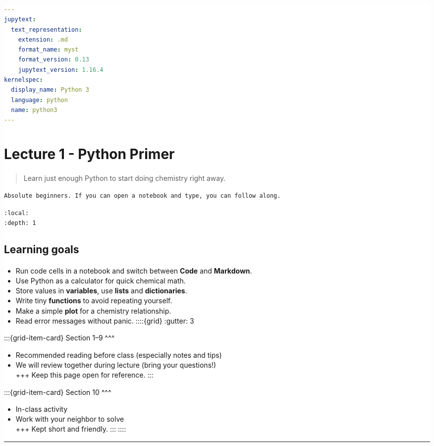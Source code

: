 ```yaml
---
jupytext:
  text_representation:
    extension: .md
    format_name: myst
    format_version: 0.13
    jupytext_version: 1.16.4
kernelspec:
  display_name: Python 3
  language: python
  name: python3
---
```



# Lecture 1 - Python Primer


> Learn just enough Python to start doing chemistry right away.

```{admonition} Who is this for?
Absolute beginners. If you can open a notebook and type, you can follow along.
```

```{contents}
:local:
:depth: 1
```

## Learning goals

- Run code cells in a notebook and switch between **Code** and **Markdown**.
- Use Python as a calculator for quick chemical math.
- Store values in **variables**, use **lists** and **dictionaries**.
- Write tiny **functions** to avoid repeating yourself.
- Make a simple **plot** for a chemistry relationship.
- Read error messages without panic.
::::{grid}
:gutter: 3

:::{grid-item-card} Section 1–9
^^^
- Recommended reading before class (especially notes and tips)  
- We will review together during lecture (bring your questions!)  
+++
Keep this page open for reference.
:::

:::{grid-item-card} Section 10
^^^
- In-class activity  
- Work with your neighbor to solve  
+++
Kept short and friendly.
:::
::::

---